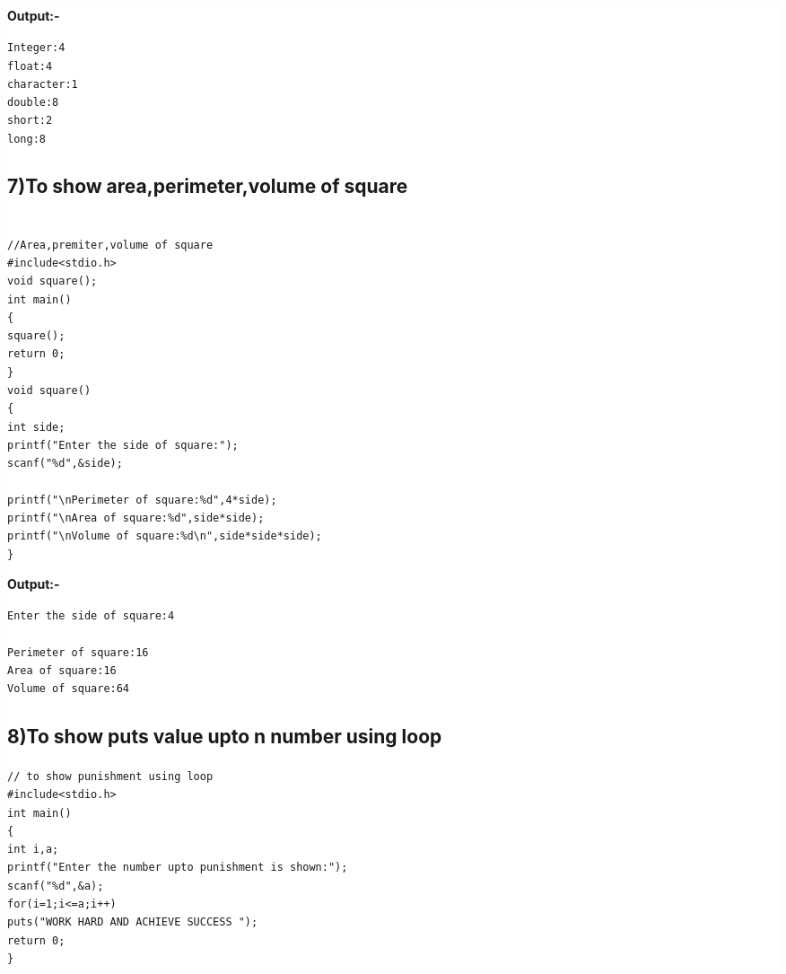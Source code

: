 **Output:-**

```
Integer:4
float:4
character:1
double:8
short:2
long:8

```

## 7)To show area,perimeter,volume of square

   ```
   
 //Area,premiter,volume of square
  #include<stdio.h>
void square();
int main()
{     
 square();
 return 0;
}                                    
void square()
{
 int side;
 printf("Enter the side of square:");
 scanf("%d",&side);

 printf("\nPerimeter of square:%d",4*side);
 printf("\nArea of square:%d",side*side);
 printf("\nVolume of square:%d\n",side*side*side);
}

```

**Output:-**

```
Enter the side of square:4

Perimeter of square:16
Area of square:16
Volume of square:64

```

## 8)To show puts value upto n number using loop

  ```
// to show punishment using loop
 #include<stdio.h>
 int main()
 {
 int i,a;
 printf("Enter the number upto punishment is shown:");
 scanf("%d",&a);
  for(i=1;i<=a;i++)
puts("WORK HARD AND ACHIEVE SUCCESS ");
return 0;
}

```
